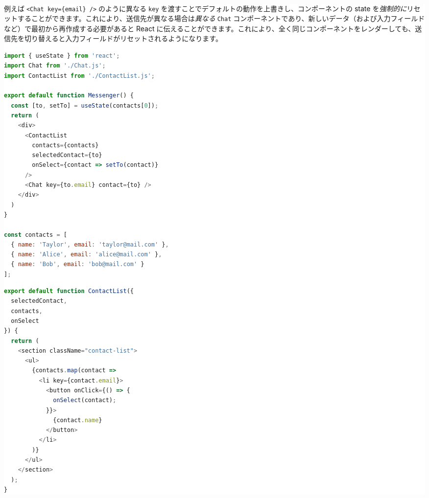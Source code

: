 </Sandpack>

例えば `<Chat key={email} />` のように異なる `key` を渡すことでデフォルトの動作を上書きし、コンポーネントの state を*強制的に*リセットすることができます。これにより、送信先が異なる場合は*異なる* `Chat` コンポーネントであり、新しいデータ（および入力フィールドなど）で最初から再作成する必要があると React に伝えることができます。これにより、全く同じコンポーネントをレンダーしても、送信先を切り替えると入力フィールドがリセットされるようになります。

<Sandpack>

```js src/App.js
import { useState } from 'react';
import Chat from './Chat.js';
import ContactList from './ContactList.js';

export default function Messenger() {
  const [to, setTo] = useState(contacts[0]);
  return (
    <div>
      <ContactList
        contacts={contacts}
        selectedContact={to}
        onSelect={contact => setTo(contact)}
      />
      <Chat key={to.email} contact={to} />
    </div>
  )
}

const contacts = [
  { name: 'Taylor', email: 'taylor@mail.com' },
  { name: 'Alice', email: 'alice@mail.com' },
  { name: 'Bob', email: 'bob@mail.com' }
];
```

```js src/ContactList.js
export default function ContactList({
  selectedContact,
  contacts,
  onSelect
}) {
  return (
    <section className="contact-list">
      <ul>
        {contacts.map(contact =>
          <li key={contact.email}>
            <button onClick={() => {
              onSelect(contact);
            }}>
              {contact.name}
            </button>
          </li>
        )}
      </ul>
    </section>
  );
}
```
